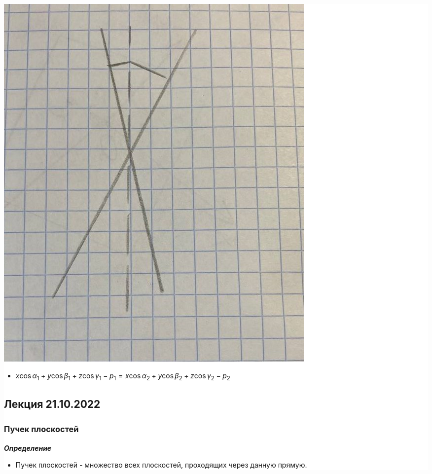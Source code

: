 ![image1](angem_pictures/angem16.jpg)  
- $x\cos{\alpha_{1}} + y\cos{\beta_{1}} + z\cos{\gamma_{1}} - p_{1} = x\cos{\alpha_{2}} + y\cos{\beta_{2}} + z\cos{\gamma_{2}} - p_{2}$  

## Лекция 21.10.2022 

### Пучек плоскостей

***Определение***
- Пучек плоскостей - множество всех плоскостей, проходящих через данную прямую.